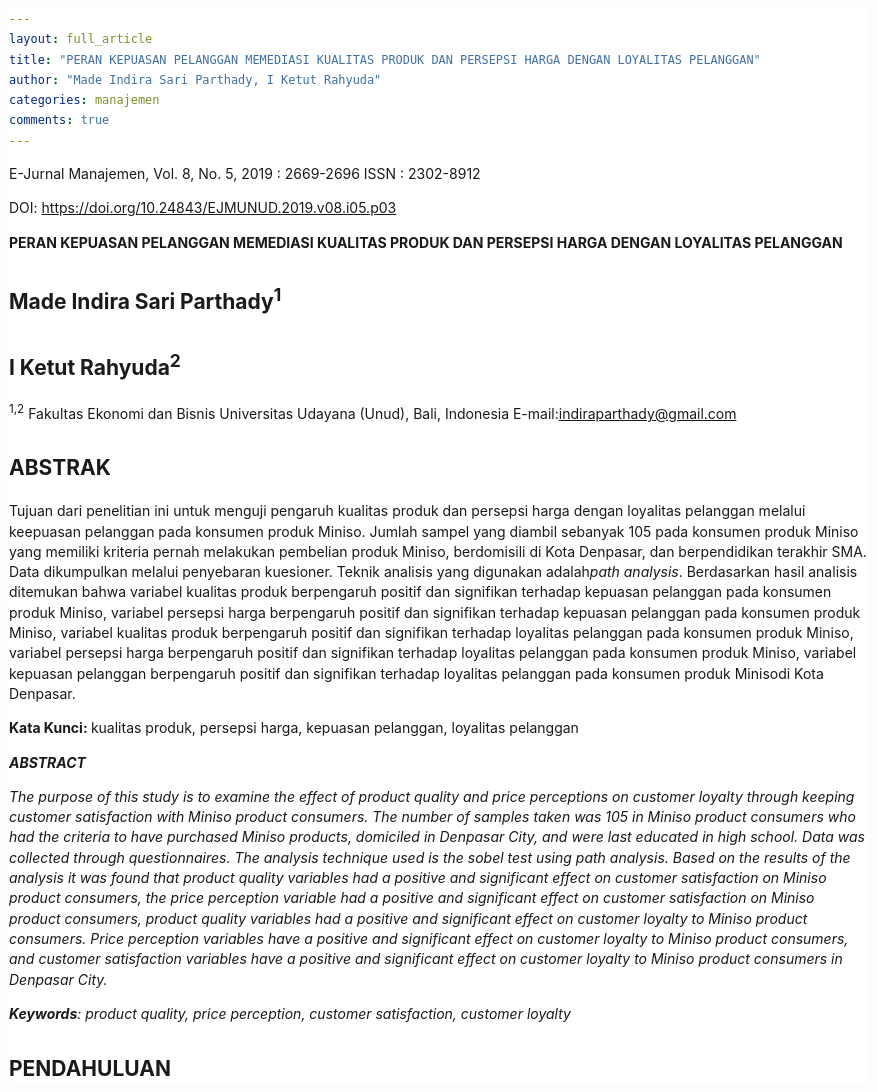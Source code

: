 ```yaml
---
layout: full_article
title: "PERAN KEPUASAN PELANGGAN MEMEDIASI KUALITAS PRODUK DAN PERSEPSI HARGA DENGAN LOYALITAS PELANGGAN"
author: "Made Indira Sari Parthady, I Ketut Rahyuda"
categories: manajemen
comments: true
---
```


<p><span class="font4">E-Jurnal Manajemen, Vol. 8, No. 5, 2019 : 2669-2696 ISSN : 2302-8912</span></p>
<p><span class="font4">DOI: </span><a href="https://doi.org/10.24843/EJMUNUD.2019.v08.i05.p03"><span class="font4">https://doi.org/10.24843/EJMUNUD.2019.v08.i05.p03</span></a></p>
<p><span class="font5" style="font-weight:bold;">PERAN KEPUASAN PELANGGAN MEMEDIASI KUALITAS PRODUK DAN PERSEPSI HARGA DENGAN LOYALITAS PELANGGAN</span></p><a name="caption1"></a>
<h2><a name="bookmark0"></a><span class="font5" style="font-weight:bold;"><a name="bookmark1"></a>Made Indira Sari Parthady<sup>1</sup></span><br><br><span class="font5" style="font-weight:bold;"><a name="bookmark2"></a>I Ketut Rahyuda<sup>2</sup></span></h2>
<p><span class="font5"><sup>1,2</sup> Fakultas Ekonomi dan Bisnis Universitas Udayana (Unud), Bali, Indonesia E-mail:</span><a href="mailto:indiraparthady@gmail.com"><span class="font5">indiraparthady@gmail.com</span></a></p>
<h2><a name="bookmark3"></a><span class="font5" style="font-weight:bold;"><a name="bookmark4"></a>ABSTRAK</span></h2>
<p><span class="font3">Tujuan dari penelitian ini untuk menguji pengaruh kualitas produk dan persepsi harga dengan loyalitas pelanggan melalui keepuasan pelanggan pada konsumen produk Miniso. Jumlah sampel yang diambil sebanyak 105 pada konsumen produk Miniso yang memiliki kriteria pernah melakukan pembelian produk Miniso, berdomisili di Kota Denpasar, dan berpendidikan terakhir SMA. Data dikumpulkan melalui penyebaran kuesioner. Teknik analisis yang digunakan adalah</span><span class="font3" style="font-style:italic;">path analysis</span><span class="font3">. Berdasarkan hasil analisis ditemukan bahwa variabel kualitas produk berpengaruh positif dan signifikan terhadap kepuasan pelanggan pada konsumen produk Miniso, variabel persepsi harga berpengaruh positif dan signifikan terhadap kepuasan pelanggan pada konsumen produk Miniso, variabel kualitas produk berpengaruh positif dan signifikan terhadap loyalitas pelanggan pada konsumen produk Miniso, variabel persepsi harga berpengaruh positif dan signifikan terhadap loyalitas pelanggan pada konsumen produk Miniso, variabel kepuasan pelanggan berpengaruh positif dan signifikan terhadap loyalitas pelanggan pada konsumen produk Minisodi Kota Denpasar.</span></p>
<p><span class="font3" style="font-weight:bold;">Kata Kunci: </span><span class="font3">kualitas produk, persepsi harga, kepuasan pelanggan, loyalitas pelanggan</span></p>
<p><span class="font5" style="font-weight:bold;font-style:italic;">ABSTRACT</span></p>
<p><span class="font3" style="font-style:italic;">The purpose of this study is to examine the effect of product quality and price perceptions on customer loyalty through keeping customer satisfaction with Miniso product consumers. The number of samples taken was 105 in Miniso product consumers who had the criteria to have purchased Miniso products, domiciled in Denpasar City, and were last educated in high school. Data was collected through questionnaires. The analysis technique used is the sobel test using path analysis. Based on the results of the analysis it was found that product quality variables had a positive and significant effect on customer satisfaction on Miniso product consumers, the price perception variable had a positive and significant effect on customer satisfaction on Miniso product consumers, product quality variables had a positive and significant effect on customer loyalty to Miniso product consumers. Price perception variables have a positive and significant effect on customer loyalty to Miniso product consumers, and customer satisfaction variables have a positive and significant effect on customer loyalty to Miniso product consumers in Denpasar City.</span></p>
<p><span class="font3" style="font-weight:bold;font-style:italic;">Keywords</span><span class="font3" style="font-style:italic;">: product quality, price perception, customer satisfaction, customer loyalty</span></p>
<h2><a name="bookmark5"></a><span class="font5" style="font-weight:bold;"><a name="bookmark6"></a>PENDAHULUAN</span></h2>